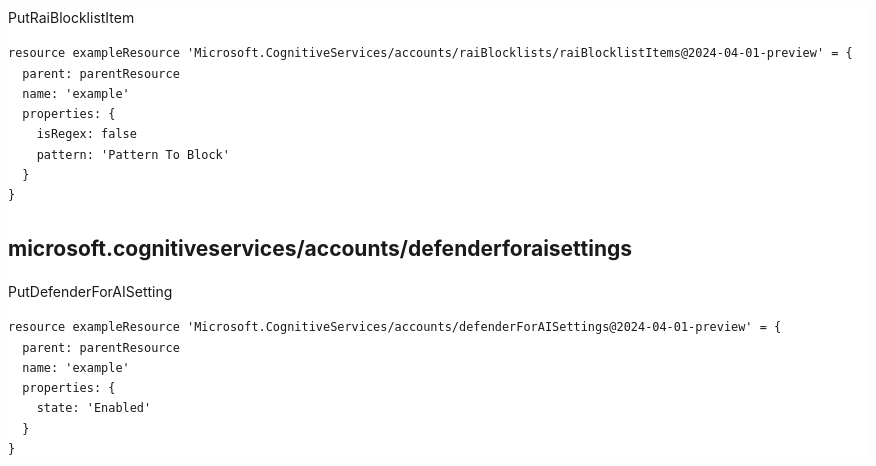 PutRaiBlocklistItem
```bicep
resource exampleResource 'Microsoft.CognitiveServices/accounts/raiBlocklists/raiBlocklistItems@2024-04-01-preview' = {
  parent: parentResource 
  name: 'example'
  properties: {
    isRegex: false
    pattern: 'Pattern To Block'
  }
}
```

## microsoft.cognitiveservices/accounts/defenderforaisettings

PutDefenderForAISetting
```bicep
resource exampleResource 'Microsoft.CognitiveServices/accounts/defenderForAISettings@2024-04-01-preview' = {
  parent: parentResource 
  name: 'example'
  properties: {
    state: 'Enabled'
  }
}
```
